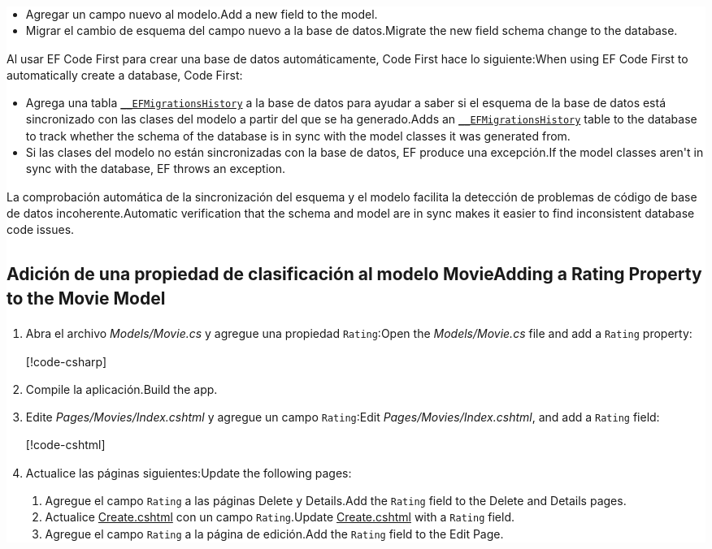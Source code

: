 * <span data-ttu-id="3dc6b-107">Agregar un campo nuevo al modelo.</span><span class="sxs-lookup"><span data-stu-id="3dc6b-107">Add a new field to the model.</span></span>
* <span data-ttu-id="3dc6b-108">Migrar el cambio de esquema del campo nuevo a la base de datos.</span><span class="sxs-lookup"><span data-stu-id="3dc6b-108">Migrate the new field schema change to the database.</span></span>

<span data-ttu-id="3dc6b-109">Al usar EF Code First para crear una base de datos automáticamente, Code First hace lo siguiente:</span><span class="sxs-lookup"><span data-stu-id="3dc6b-109">When using EF Code First to automatically create a database, Code First:</span></span>

* <span data-ttu-id="3dc6b-110">Agrega una tabla [`__EFMigrationsHistory`](https://docs.microsoft.com/ef/core/managing-schemas/migrations/history-table) a la base de datos para ayudar a saber si el esquema de la base de datos está sincronizado con las clases del modelo a partir del que se ha generado.</span><span class="sxs-lookup"><span data-stu-id="3dc6b-110">Adds an [`__EFMigrationsHistory`](https://docs.microsoft.com/ef/core/managing-schemas/migrations/history-table) table to the database to track whether the schema of the database is in sync with the model classes it was generated from.</span></span>
* <span data-ttu-id="3dc6b-111">Si las clases del modelo no están sincronizadas con la base de datos, EF produce una excepción.</span><span class="sxs-lookup"><span data-stu-id="3dc6b-111">If the model classes aren't in sync with the database, EF throws an exception.</span></span>

<span data-ttu-id="3dc6b-112">La comprobación automática de la sincronización del esquema y el modelo facilita la detección de problemas de código de base de datos incoherente.</span><span class="sxs-lookup"><span data-stu-id="3dc6b-112">Automatic verification that the schema and model are in sync makes it easier to find inconsistent database code issues.</span></span>

## <a name="adding-a-rating-property-to-the-movie-model"></a><span data-ttu-id="3dc6b-113">Adición de una propiedad de clasificación al modelo Movie</span><span class="sxs-lookup"><span data-stu-id="3dc6b-113">Adding a Rating Property to the Movie Model</span></span>

1. <span data-ttu-id="3dc6b-114">Abra el archivo *Models/Movie.cs* y agregue una propiedad `Rating`:</span><span class="sxs-lookup"><span data-stu-id="3dc6b-114">Open the *Models/Movie.cs* file and add a `Rating` property:</span></span>

   [!code-csharp[](razor-pages-start/sample/RazorPagesMovie50/Models/MovieDateRating.cs?highlight=13&name=snippet)]

1. <span data-ttu-id="3dc6b-115">Compile la aplicación.</span><span class="sxs-lookup"><span data-stu-id="3dc6b-115">Build the app.</span></span>

1. <span data-ttu-id="3dc6b-116">Edite *Pages/Movies/Index.cshtml* y agregue un campo `Rating`:</span><span class="sxs-lookup"><span data-stu-id="3dc6b-116">Edit *Pages/Movies/Index.cshtml*, and add a `Rating` field:</span></span>

   <a name="addrat"></a>

   [!code-cshtml[](razor-pages-start/sample/RazorPagesMovie50/SnapShots/IndexRating.cshtml?highlight=40-42,62-64)]

1. <span data-ttu-id="3dc6b-117">Actualice las páginas siguientes:</span><span class="sxs-lookup"><span data-stu-id="3dc6b-117">Update the following pages:</span></span>
   1. <span data-ttu-id="3dc6b-118">Agregue el campo `Rating` a las páginas Delete y Details.</span><span class="sxs-lookup"><span data-stu-id="3dc6b-118">Add the `Rating` field to the Delete and Details pages.</span></span>
   1. <span data-ttu-id="3dc6b-119">Actualice [Create.cshtml](https://github.com/dotnet/AspNetCore.Docs/tree/master/aspnetcore/tutorials/razor-pages/razor-pages-start/sample/RazorPagesMovie50/Pages/Movies/Create.cshtml) con un campo `Rating`.</span><span class="sxs-lookup"><span data-stu-id="3dc6b-119">Update [Create.cshtml](https://github.com/dotnet/AspNetCore.Docs/tree/master/aspnetcore/tutorials/razor-pages/razor-pages-start/sample/RazorPagesMovie50/Pages/Movies/Create.cshtml) with a `Rating` field.</span></span>
   1. <span data-ttu-id="3dc6b-120">Agregue el campo `Rating` a la página de edición.</span><span class="sxs-lookup"><span data-stu-id="3dc6b-120">Add the `Rating` field to the Edit Page.</span></span>
